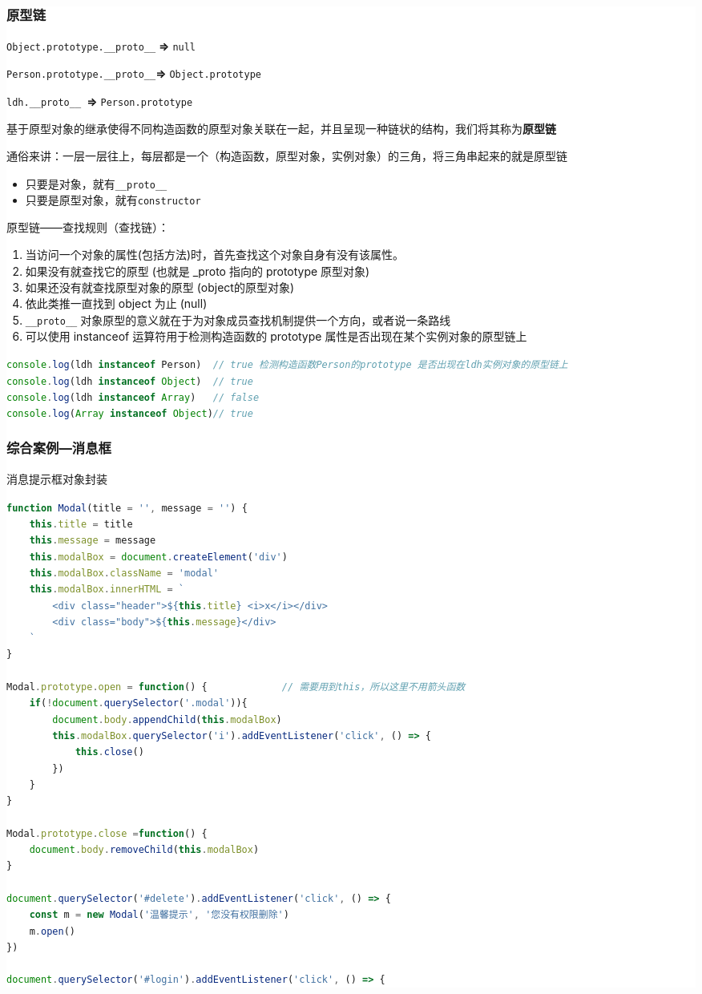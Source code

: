 

### 原型链

`Object.prototype.__proto__` **=>** `null`

`Person.prototype.__proto__`**=>** `Object.prototype`

`ldh.__proto__ `**=>** `Person.prototype` 

基于原型对象的继承使得不同构造函数的原型对象关联在一起，并且呈现一种链状的结构，我们将其称为**原型链**

通俗来讲：一层一层往上，每层都是一个（构造函数，原型对象，实例对象）的三角，将三角串起来的就是原型链

- 只要是对象，就有`__proto__`
- 只要是原型对象，就有`constructor`

原型链——查找规则（查找链）：

1. 当访问一个对象的属性(包括方法)时，首先查找这个对象自身有没有该属性。
2. 如果没有就查找它的原型 (也就是 _proto 指向的 prototype 原型对象)
3. 如果还没有就查找原型对象的原型 (object的原型对象)
4. 依此类推一直找到 object 为止 (null)
5. `__proto__` 对象原型的意义就在于为对象成员查找机制提供一个方向，或者说一条路线
6. 可以使用 instanceof 运算符用于检测构造函数的 prototype 属性是否出现在某个实例对象的原型链上

```javascript
console.log(ldh instanceof Person)	// true 检测构造函数Person的prototype 是否出现在ldh实例对象的原型链上
console.log(ldh instanceof Object)	// true
console.log(ldh instanceof Array)	// false
console.log(Array instanceof Object)// true
```



### 综合案例—消息框

消息提示框对象封装

```javascript
function Modal(title = '', message = '') {
    this.title = title
    this.message = message
    this.modalBox = document.createElement('div')
    this.modalBox.className = 'modal'
    this.modalBox.innerHTML = `
        <div class="header">${this.title} <i>x</i></div>
        <div class="body">${this.message}</div>
    `
}

Modal.prototype.open = function() {				// 需要用到this，所以这里不用箭头函数
    if(!document.querySelector('.modal')){
        document.body.appendChild(this.modalBox)
        this.modalBox.querySelector('i').addEventListener('click', () => {
            this.close()
        })
    }
}

Modal.prototype.close =function() {
	document.body.removeChild(this.modalBox)
}

document.querySelector('#delete').addEventListener('click', () => {
    const m = new Modal('温馨提示', '您没有权限删除')
    m.open()
})

document.querySelector('#login').addEventListener('click', () => {
```